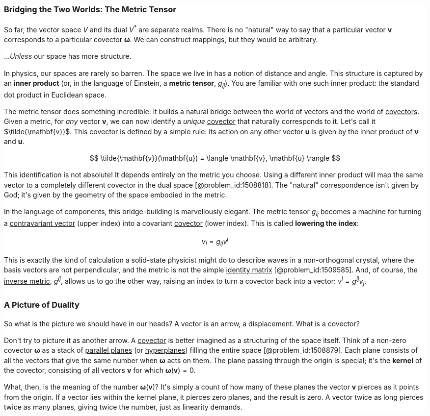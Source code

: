 ### Bridging the Two Worlds: The Metric Tensor

So far, the vector space $V$ and its dual $V^*$ are separate realms. There is no "natural" way to say that a particular vector $\mathbf{v}$ corresponds to a particular covector $\boldsymbol{\omega}$. We can construct mappings, but they would be arbitrary.

..._Unless_ our space has more structure.

In physics, our spaces are rarely so barren. The space we live in has a notion of distance and angle. This structure is captured by an **inner product** (or, in the language of Einstein, a **metric tensor**, $g_{ij}$). You are familiar with one such inner product: the standard dot product in Euclidean space.

The metric tensor does something incredible: it builds a natural bridge between the world of vectors and the world of [covectors](@article_id:157233). Given a metric, for *any* vector $\mathbf{v}$, we can now identify a *unique* [covector](@article_id:149769) that naturally corresponds to it. Let's call it $\tilde{\mathbf{v}}$. This covector is defined by a simple rule: its action on any other vector $\mathbf{u}$ is given by the inner product of $\mathbf{v}$ and $\mathbf{u}$.

$$
\tilde{\mathbf{v}}(\mathbf{u}) = \langle \mathbf{v}, \mathbf{u} \rangle
$$

This identification is not absolute! It depends entirely on the metric you choose. Using a different inner product will map the same vector to a completely different covector in the dual space [@problem_id:1508818]. The "natural" correspondence isn't given by God; it's given by the geometry of the space embodied in the metric.

In the language of components, this bridge-building is marvellously elegant. The metric tensor $g_{ij}$ becomes a machine for turning a [contravariant vector](@article_id:268053) (upper index) into a covariant [covector](@article_id:149769) (lower index). This is called **lowering the index**:

$$
v_i = g_{ij} v^j
$$

This is exactly the kind of calculation a solid-state physicist might do to describe waves in a non-orthogonal crystal, where the basis vectors are not perpendicular, and the metric is not the simple [identity matrix](@article_id:156230) [@problem_id:1509585]. And, of course, the [inverse metric](@article_id:273380), $g^{ij}$, allows us to go the other way, raising an index to turn a covector back into a vector: $v^i = g^{ij} v_j$.

### A Picture of Duality

So what is the picture we should have in our heads? A vector is an arrow, a displacement. What is a covector?

Don't try to picture it as another arrow. A [covector](@article_id:149769) is better imagined as a structuring of the space itself. Think of a non-zero covector $\boldsymbol{\omega}$ as a stack of [parallel planes](@article_id:165425) (or [hyperplanes](@article_id:267550)) filling the entire space [@problem_id:1508879]. Each plane consists of all the vectors that give the same number when $\boldsymbol{\omega}$ acts on them. The plane passing through the origin is special; it's the **kernel** of the covector, consisting of all vectors $\mathbf{v}$ for which $\boldsymbol{\omega}(\mathbf{v})=0$.

What, then, is the meaning of the number $\boldsymbol{\omega}(\mathbf{v})$? It's simply a count of how many of these planes the vector $\mathbf{v}$ pierces as it points from the origin. If a vector lies within the kernel plane, it pierces zero planes, and the result is zero. A vector twice as long pierces twice as many planes, giving twice the number, just as linearity demands.
